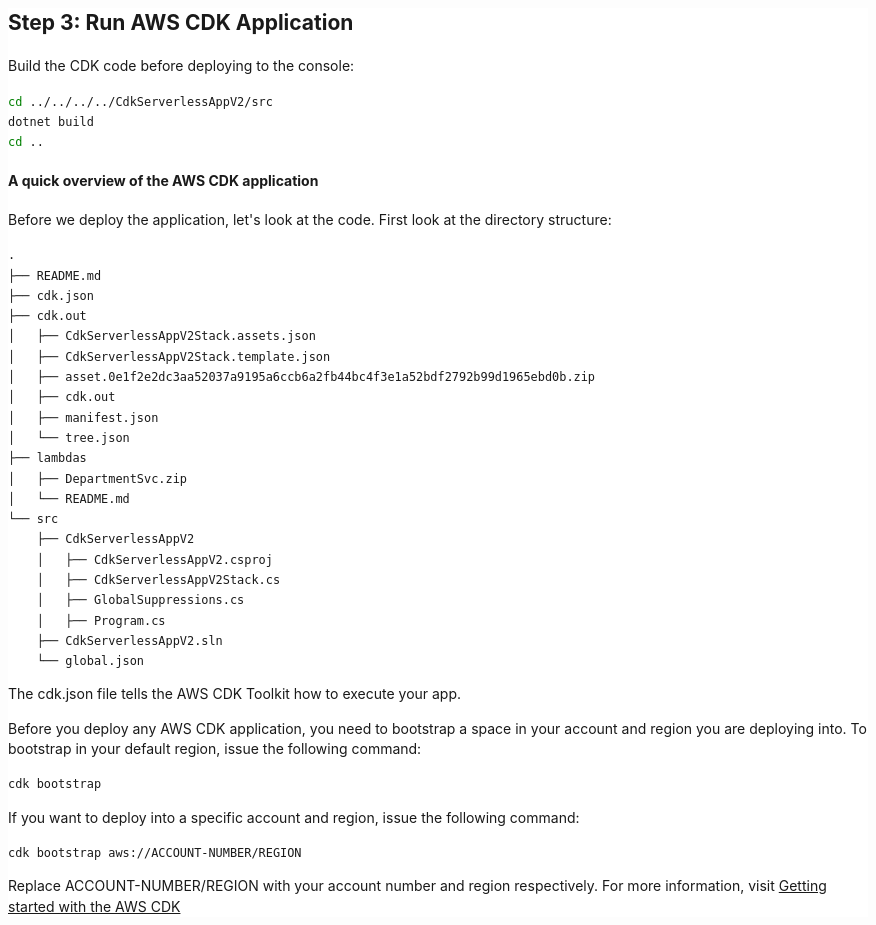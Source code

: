 
## Step 3: Run AWS CDK Application

Build the CDK code before deploying to the console:

```bash
cd ../../../../CdkServerlessAppV2/src
dotnet build
cd ..
```

#### A quick overview of the AWS CDK application

Before we deploy the application, let's look at the code. First look at the directory structure:

```shell
.
├── README.md
├── cdk.json
├── cdk.out
│   ├── CdkServerlessAppV2Stack.assets.json
│   ├── CdkServerlessAppV2Stack.template.json
│   ├── asset.0e1f2e2dc3aa52037a9195a6ccb6a2fb44bc4f3e1a52bdf2792b99d1965ebd0b.zip
│   ├── cdk.out
│   ├── manifest.json
│   └── tree.json
├── lambdas
│   ├── DepartmentSvc.zip
│   └── README.md
└── src
    ├── CdkServerlessAppV2
    │   ├── CdkServerlessAppV2.csproj
    │   ├── CdkServerlessAppV2Stack.cs
    │   ├── GlobalSuppressions.cs
    │   ├── Program.cs
    ├── CdkServerlessAppV2.sln
    └── global.json
```

The cdk.json file tells the AWS CDK Toolkit how to execute your app.


Before you deploy any AWS CDK application, you need to bootstrap a space in your account and region you are deploying into. To bootstrap in your default region, issue the following command:

```bash
cdk bootstrap
```


If you want to deploy into a specific account and region, issue the following command:

```bash
cdk bootstrap aws://ACCOUNT-NUMBER/REGION
```

Replace ACCOUNT-NUMBER/REGION with your account number and region respectively. For more information, visit [Getting started with the AWS CDK](https://docs.aws.amazon.com/cdk/latest/guide/getting_started.html)
